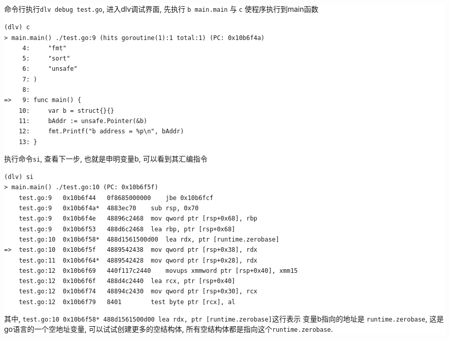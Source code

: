 命令行执行`dlv debug test.go`, 进入dlv调试界面, 先执行 `b main.main` 与 `c` 使程序执行到main函数
```
(dlv) c
> main.main() ./test.go:9 (hits goroutine(1):1 total:1) (PC: 0x10b6f4a)
     4:		"fmt"
     5:		"sort"
     6:		"unsafe"
     7:	)
     8:
=>   9:	func main() {
    10:		var b = struct{}{}
    11:		bAddr := unsafe.Pointer(&b)
    12:		fmt.Printf("b address = %p\n", bAddr)
    13:	}
```

执行命令`si`, 查看下一步, 也就是申明变量b, 可以看到其汇编指令
```
(dlv) si
> main.main() ./test.go:10 (PC: 0x10b6f5f)
	test.go:9	0x10b6f44	0f8685000000	jbe 0x10b6fcf
	test.go:9	0x10b6f4a*	4883ec70	sub rsp, 0x70
	test.go:9	0x10b6f4e	48896c2468	mov qword ptr [rsp+0x68], rbp
	test.go:9	0x10b6f53	488d6c2468	lea rbp, ptr [rsp+0x68]
	test.go:10	0x10b6f58*	488d1561500d00	lea rdx, ptr [runtime.zerobase]
=>	test.go:10	0x10b6f5f	4889542438	mov qword ptr [rsp+0x38], rdx
	test.go:11	0x10b6f64*	4889542428	mov qword ptr [rsp+0x28], rdx
	test.go:12	0x10b6f69	440f117c2440	movups xmmword ptr [rsp+0x40], xmm15
	test.go:12	0x10b6f6f	488d4c2440	lea rcx, ptr [rsp+0x40]
	test.go:12	0x10b6f74	48894c2430	mov qword ptr [rsp+0x30], rcx
	test.go:12	0x10b6f79	8401		test byte ptr [rcx], al
```

其中, `test.go:10 0x10b6f58* 488d1561500d00 lea rdx, ptr [runtime.zerobase]`这行表示 变量b指向的地址是 `runtime.zerobase`, 这是go语言的一个空地址变量, 可以试试创建更多的空结构体, 所有空结构体都是指向这个`runtime.zerobase`.




